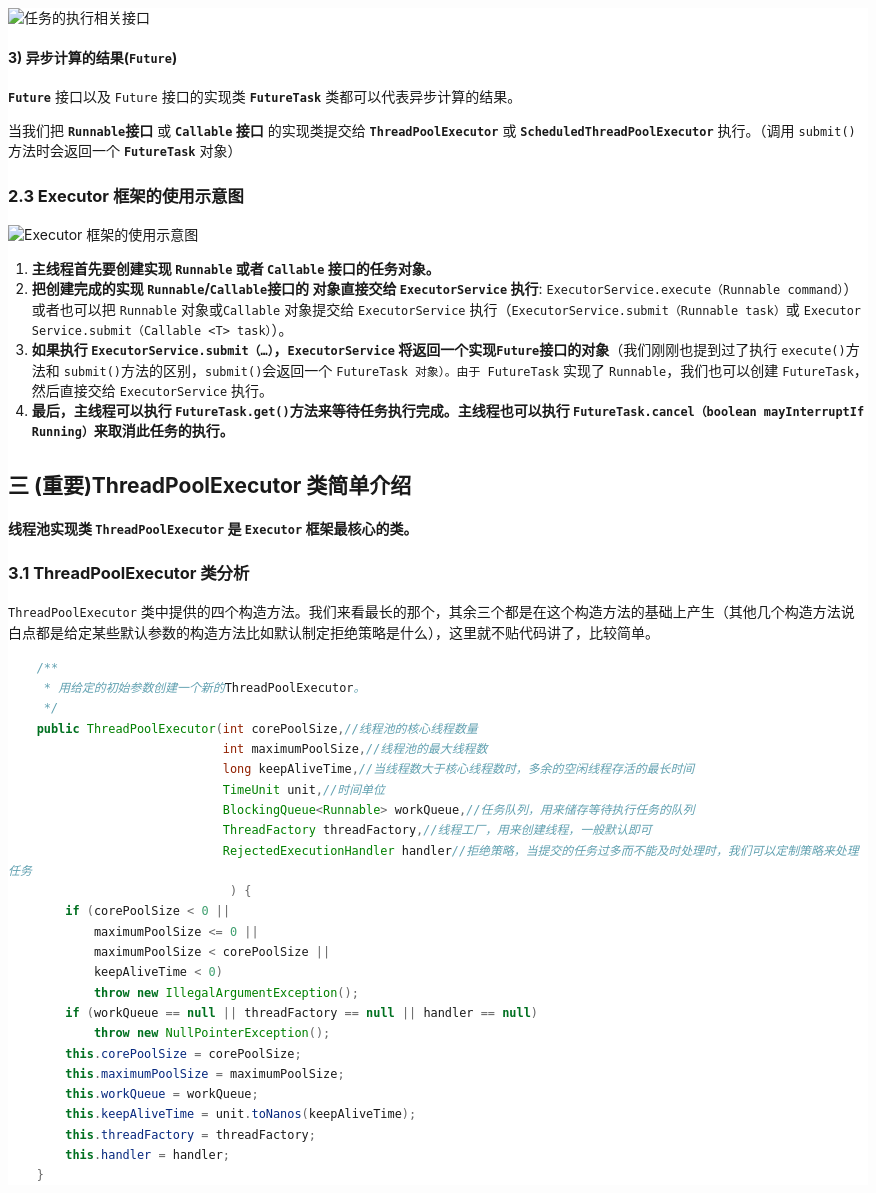 ![任务的执行相关接口](https://my-blog-to-use.oss-cn-beijing.aliyuncs.com/2019-7/任务的执行相关接口.png)

#### 3) 异步计算的结果(`Future`)

**`Future`** 接口以及 `Future` 接口的实现类 **`FutureTask`** 类都可以代表异步计算的结果。

当我们把 **`Runnable`接口** 或 **`Callable` 接口** 的实现类提交给 **`ThreadPoolExecutor`** 或 **`ScheduledThreadPoolExecutor`** 执行。（调用 `submit()` 方法时会返回一个 **`FutureTask`** 对象）

### 2.3 Executor 框架的使用示意图

![Executor 框架的使用示意图](https://imgconvert.csdnimg.cn/aHR0cDovL215LWJsb2ctdG8tdXNlLm9zcy1jbi1iZWlqaW5nLmFsaXl1bmNzLmNvbS8xOC01LTMwLzg0ODIzMzMwLmpwZw?x-oss-process=image/format,png)

1.  **主线程首先要创建实现 `Runnable` 或者 `Callable` 接口的任务对象。**
2.  **把创建完成的实现 `Runnable`/`Callable`接口的 对象直接交给 `ExecutorService` 执行**: `ExecutorService.execute（Runnable command）`）或者也可以把 `Runnable` 对象或`Callable` 对象提交给 `ExecutorService` 执行（`ExecutorService.submit（Runnable task）`或 `ExecutorService.submit（Callable <T> task）`）。
3.  **如果执行 `ExecutorService.submit（…）`，`ExecutorService` 将返回一个实现`Future`接口的对象**（我们刚刚也提到过了执行 `execute()`方法和 `submit()`方法的区别，`submit()`会返回一个 `FutureTask 对象）。由于 FutureTask` 实现了 `Runnable`，我们也可以创建 `FutureTask`，然后直接交给 `ExecutorService` 执行。
4.  **最后，主线程可以执行 `FutureTask.get()`方法来等待任务执行完成。主线程也可以执行 `FutureTask.cancel（boolean mayInterruptIfRunning）`来取消此任务的执行。**

## 三 (重要)ThreadPoolExecutor 类简单介绍

**线程池实现类 `ThreadPoolExecutor` 是 `Executor` 框架最核心的类。**

### 3.1 ThreadPoolExecutor 类分析

`ThreadPoolExecutor` 类中提供的四个构造方法。我们来看最长的那个，其余三个都是在这个构造方法的基础上产生（其他几个构造方法说白点都是给定某些默认参数的构造方法比如默认制定拒绝策略是什么），这里就不贴代码讲了，比较简单。

```java
    /**
     * 用给定的初始参数创建一个新的ThreadPoolExecutor。
     */
    public ThreadPoolExecutor(int corePoolSize,//线程池的核心线程数量
                              int maximumPoolSize,//线程池的最大线程数
                              long keepAliveTime,//当线程数大于核心线程数时，多余的空闲线程存活的最长时间
                              TimeUnit unit,//时间单位
                              BlockingQueue<Runnable> workQueue,//任务队列，用来储存等待执行任务的队列
                              ThreadFactory threadFactory,//线程工厂，用来创建线程，一般默认即可
                              RejectedExecutionHandler handler//拒绝策略，当提交的任务过多而不能及时处理时，我们可以定制策略来处理任务
                               ) {
        if (corePoolSize < 0 ||
            maximumPoolSize <= 0 ||
            maximumPoolSize < corePoolSize ||
            keepAliveTime < 0)
            throw new IllegalArgumentException();
        if (workQueue == null || threadFactory == null || handler == null)
            throw new NullPointerException();
        this.corePoolSize = corePoolSize;
        this.maximumPoolSize = maximumPoolSize;
        this.workQueue = workQueue;
        this.keepAliveTime = unit.toNanos(keepAliveTime);
        this.threadFactory = threadFactory;
        this.handler = handler;
    }
```
